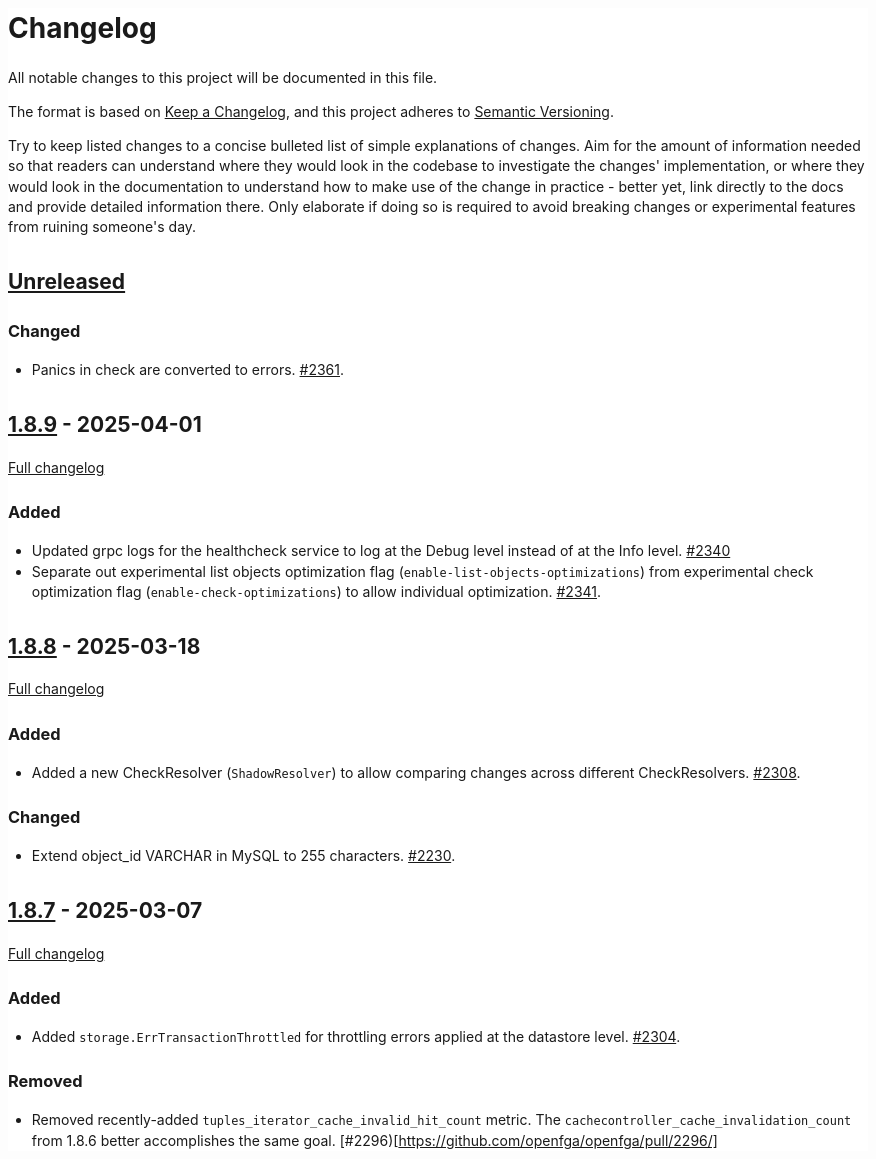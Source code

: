 # Changelog
All notable changes to this project will be documented in this file.

The format is based on [Keep a Changelog](https://keepachangelog.com/en/1.0.0/),
and this project adheres to [Semantic Versioning](https://semver.org/spec/v2.0.0.html).

Try to keep listed changes to a concise bulleted list of simple explanations of changes. Aim for the amount of information needed so that readers can understand where they would look in the codebase to investigate the changes' implementation, or where they would look in the documentation to understand how to make use of the change in practice - better yet, link directly to the docs and provide detailed information there. Only elaborate if doing so is required to avoid breaking changes or experimental features from ruining someone's day.

## [Unreleased]

### Changed
- Panics in check are converted to errors. [#2361](https://github.com/openfga/openfga/pull/2361).

## [1.8.9] - 2025-04-01
[Full changelog](https://github.com/openfga/openfga/compare/v1.8.8...v1.8.9)

### Added
- Updated grpc logs for the healthcheck service to log at the Debug level instead of at the Info level. [#2340](https://github.com/openfga/openfga/pull/2340)
- Separate out experimental list objects optimization flag (`enable-list-objects-optimizations`) from experimental check optimization flag (`enable-check-optimizations`) to allow individual optimization. [#2341](https://github.com/openfga/openfga/pull/2341).

## [1.8.8] - 2025-03-18
[Full changelog](https://github.com/openfga/openfga/compare/v1.8.7...v1.8.8)

### Added
- Added a new CheckResolver (`ShadowResolver`) to allow comparing changes across different CheckResolvers. [#2308](https://github.com/openfga/openfga/pull/2308).

### Changed
- Extend object_id VARCHAR in MySQL to 255 characters. [#2230](https://github.com/openfga/openfga/pull/2230).

## [1.8.7] - 2025-03-07
[Full changelog](https://github.com/openfga/openfga/compare/v1.8.6...v1.8.7)

### Added
- Added `storage.ErrTransactionThrottled` for throttling errors applied at the datastore level. [#2304](https://github.com/openfga/openfga/pull/2304).

### Removed
- Removed recently-added `tuples_iterator_cache_invalid_hit_count` metric. The `cachecontroller_cache_invalidation_count` from 1.8.6 better accomplishes the same goal. [#2296)[https://github.com/openfga/openfga/pull/2296/]


[Unreleased]: https://github.com/openfga/openfga/compare/v1.8.9...HEAD
[1.8.9]: https://github.com/openfga/openfga/compare/v1.8.8...v1.8.9
[1.8.8]: https://github.com/openfga/openfga/compare/v1.8.7...v1.8.8
[1.8.7]: https://github.com/openfga/openfga/compare/v1.8.6...v1.8.7
[1.8.6]: https://github.com/openfga/openfga/compare/v1.8.5...v1.8.6
[1.8.5]: https://github.com/openfga/openfga/compare/v1.8.4...v1.8.5
[1.8.4]: https://github.com/openfga/openfga/compare/v1.8.3...v1.8.4
[1.8.3]: https://github.com/openfga/openfga/compare/v1.8.2...v1.8.3
[1.8.2]: https://github.com/openfga/openfga/compare/v1.8.1...v1.8.2
[1.8.1]: https://github.com/openfga/openfga/compare/v1.8.0...v1.8.1
[1.8.0]: https://github.com/openfga/openfga/compare/v1.7.0...v1.8.0
[1.7.0]: https://github.com/openfga/openfga/compare/v1.6.2...v1.7.0
[1.6.2]: https://github.com/openfga/openfga/compare/v1.6.1...v1.6.2
[1.6.1]: https://github.com/openfga/openfga/compare/v1.6.0...v1.6.1
[1.6.0]: https://github.com/openfga/openfga/compare/v1.5.9...v1.6.0
[1.5.9]: https://github.com/openfga/openfga/compare/v1.5.8...v1.5.9
[1.5.8]: https://github.com/openfga/openfga/compare/v1.5.7...v1.5.8
[1.5.7]: https://github.com/openfga/openfga/compare/v1.5.6...v1.5.7
[1.5.6]: https://github.com/openfga/openfga/compare/v1.5.5...v1.5.6
[1.5.5]: https://github.com/openfga/openfga/compare/v1.5.4...v1.5.5
[1.5.4]: https://github.com/openfga/openfga/compare/v1.5.3...v1.5.4
[1.5.3]: https://github.com/openfga/openfga/compare/v1.5.2...v1.5.3
[1.5.2]: https://github.com/openfga/openfga/compare/v1.5.1...v1.5.2
[1.5.1]: https://github.com/openfga/openfga/compare/v1.5.0...v1.5.1
[1.5.0]: https://github.com/openfga/openfga/compare/v1.4.3...v1.5.0
[1.4.3]: https://github.com/openfga/openfga/compare/v1.4.2...v1.4.3
[1.4.2]: https://github.com/openfga/openfga/compare/v1.4.1...v1.4.2
[1.4.1]: https://github.com/openfga/openfga/compare/v1.4.0...v1.4.1
[1.4.0]: https://github.com/openfga/openfga/compare/v1.3.10...v1.4.0
[1.3.10]: https://github.com/openfga/openfga/compare/v1.3.9...v1.3.10
[1.3.9]: https://github.com/openfga/openfga/compare/v1.3.8...v1.3.9
[1.3.8]: https://github.com/openfga/openfga/compare/v1.3.7...v1.3.8
[1.3.7]: https://github.com/openfga/openfga/compare/v1.3.6...v1.3.7
[1.3.6]: https://github.com/openfga/openfga/compare/v1.3.5...v1.3.6
[1.3.5]: https://github.com/openfga/openfga/compare/v1.3.4...v1.3.5
[1.3.4]: https://github.com/openfga/openfga/compare/v1.3.3...v1.3.4
[1.3.3]: https://github.com/openfga/openfga/compare/v1.3.2...v1.3.3
[1.3.2]: https://github.com/openfga/openfga/compare/v1.3.1...v1.3.2
[1.3.1]: https://github.com/openfga/openfga/compare/v1.3.0...v1.3.1
[1.3.0]: https://github.com/openfga/openfga/compare/v1.2.0...v1.3.0
[1.2.0]: https://github.com/openfga/openfga/compare/v1.1.1...v1.2.0
[1.1.1]: https://github.com/openfga/openfga/compare/v1.1.0...v1.1.1
[1.1.0]: https://github.com/openfga/openfga/compare/v1.0.1...v1.1.0
[1.0.1]: https://github.com/openfga/openfga/compare/v1.0.0...v1.0.1
[1.0.0]: https://github.com/openfga/openfga/compare/v0.4.3...v1.0.0
[0.4.3]: https://github.com/openfga/openfga/compare/v0.4.2...v0.4.3
[0.4.2]: https://github.com/openfga/openfga/compare/v0.4.1...v0.4.2
[0.4.1]: https://github.com/openfga/openfga/compare/v0.4.0...v0.4.1
[0.4.0]: https://github.com/openfga/openfga/compare/v0.3.7...v0.4.0
[0.3.7]: https://github.com/openfga/openfga/compare/v0.3.6...v0.3.7
[0.3.6]: https://github.com/openfga/openfga/compare/v0.3.5...v0.3.6
[0.3.5]: https://github.com/openfga/openfga/compare/v0.3.4...v0.3.5
[0.3.4]: https://github.com/openfga/openfga/compare/v0.3.3...v0.3.4
[0.3.3]: https://github.com/openfga/openfga/compare/v0.3.2...v0.3.3
[0.3.2]: https://github.com/openfga/openfga/compare/v0.3.1...v0.3.2
[0.3.1]: https://github.com/openfga/openfga/compare/v0.3.0...v0.3.1
[0.3.0]: https://github.com/openfga/openfga/compare/v0.2.5...v0.3.0
[0.2.5]: https://github.com/openfga/openfga/compare/v0.2.4...v0.2.5
[0.2.4]: https://github.com/openfga/openfga/compare/v0.2.3...v0.2.4
[0.2.3]: https://github.com/openfga/openfga/compare/v0.2.2...v0.2.3
[0.2.2]: https://github.com/openfga/openfga/compare/v0.2.1...v0.2.2
[0.2.1]: https://github.com/openfga/openfga/compare/v0.2.0...v0.2.1
[0.2.0]: https://github.com/openfga/openfga/compare/v0.1.7...v0.2.0
[0.1.7]: https://github.com/openfga/openfga/compare/v0.1.6...v0.1.7
[0.1.6]: https://github.com/openfga/openfga/compare/v0.1.5...v0.1.6
[0.1.5]: https://github.com/openfga/openfga/compare/v0.1.4...v0.1.5
[0.1.4]: https://github.com/openfga/openfga/compare/v0.1.2...v0.1.4
[0.1.2]: https://github.com/openfga/openfga/compare/v0.1.1...v0.1.2
[0.1.1]: https://github.com/openfga/openfga/compare/v0.1.0...v0.1.1
[0.1.0]: https://github.com/openfga/openfga/releases/tag/v0.1.0